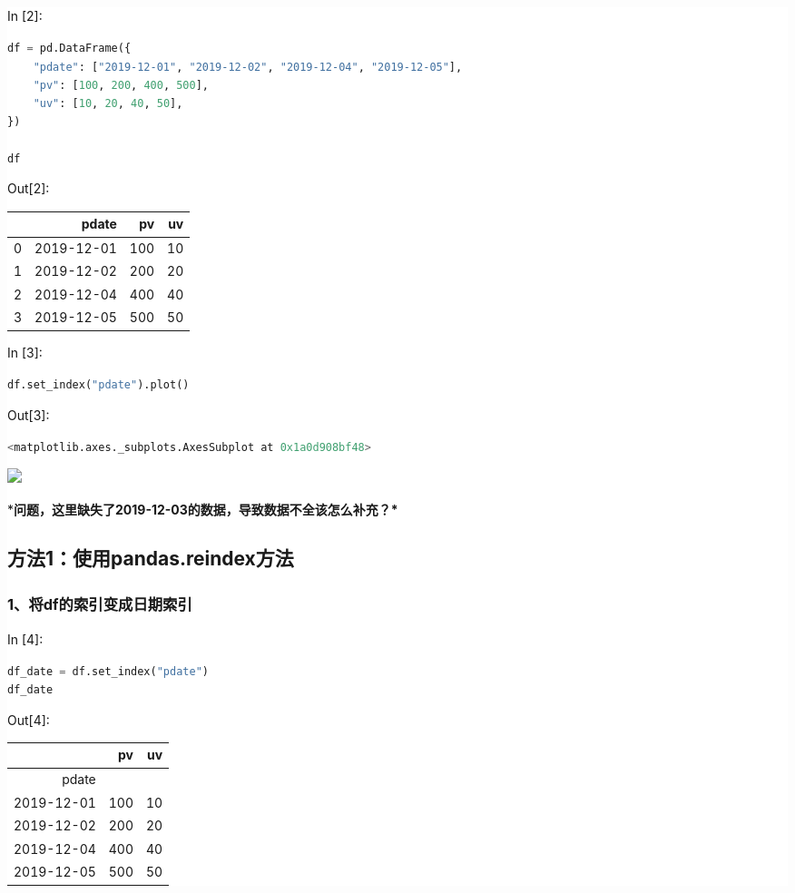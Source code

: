 In [2]:

```python
df = pd.DataFrame({
    "pdate": ["2019-12-01", "2019-12-02", "2019-12-04", "2019-12-05"],
    "pv": [100, 200, 400, 500],
    "uv": [10, 20, 40, 50],
})

df
```

Out[2]:

|      |      pdate |   pv |   uv |
| ---: | ---------: | ---: | ---: |
|    0 | 2019-12-01 |  100 |   10 |
|    1 | 2019-12-02 |  200 |   20 |
|    2 | 2019-12-04 |  400 |   40 |
|    3 | 2019-12-05 |  500 |   50 |

In [3]:

```python
df.set_index("pdate").plot()
```

Out[3]:

```python
<matplotlib.axes._subplots.AxesSubplot at 0x1a0d908bf48>
```

![](https://hexobbblog.oss-cn-beijing.aliyuncs.com/images/python_pandas/22.png)

***问题，这里缺失了2019-12-03的数据，导致数据不全该怎么补充？\***

## 方法1：使用pandas.reindex方法

### 1、将df的索引变成日期索引

In [4]:

```python
df_date = df.set_index("pdate")
df_date
```

Out[4]:

|            |   pv |   uv |
| ---------: | ---: | ---: |
|      pdate |      |      |
| 2019-12-01 |  100 |   10 |
| 2019-12-02 |  200 |   20 |
| 2019-12-04 |  400 |   40 |
| 2019-12-05 |  500 |   50 |
